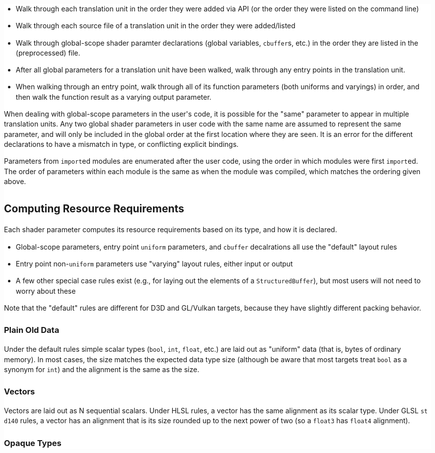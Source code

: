 * Walk through each translation unit in the order they were added via API (or the order they were listed on the command line)

* Walk through each source file of a translation unit in the order they were added/listed

* Walk through global-scope shader paramter declarations (global variables, `cbuffer`s, etc.) in the order they are listed in the (preprocessed) file.

* After all global parameters for a translation unit have been walked, walk through any entry points in the translation unit.

* When walking through an entry point, walk through all of its function parameters (both uniforms and varyings) in order, and then walk the function result as a varying output parameter.

When dealing with global-scope parameters in the user's code, it is possible for the "same" parameter to appear in multiple translation units.
Any two global shader parameters in user code with the same name are assumed to represent the same parameter, and will only be included in the global order at the first location where they are seen.
It is an error for the different declarations to have a mismatch in type, or conflicting explicit bindings.

Parameters from `import`ed modules are enumerated after the user code, using the order in which modules were first `import`ed.
The order of parameters within each module is the same as when the module was compiled, which matches the ordering given above.

Computing Resource Requirements
-------------------------------

Each shader parameter computes its resource requirements based on its type, and how it is declared.

* Global-scope parameters, entry point `uniform` parameters, and `cbuffer` decalrations all use the "default" layout rules

* Entry point non-`uniform` parameters use "varying" layout rules, either input or output

* A few other special case rules exist (e.g., for laying out the elements of a `StructuredBuffer`), but most users will not need to worry about these

Note that the "default" rules are different for D3D and GL/Vulkan targets, because they have slightly different packing behavior.

### Plain Old Data

Under the default rules simple scalar types (`bool`, `int`, `float`, etc.) are laid out as "uniform" data (that is, bytes of ordinary memory).
In most cases, the size matches the expected data type size (although be aware that most targets treat `bool` as a synonym for `int`) and the alignment is the same as the size.

### Vectors

Vectors are laid out as N sequential scalars.
Under HLSL rules, a vector has the same alignment as its scalar type.
Under GLSL `std140` rules, a vector has an alignment that is its size rounded up to the next power of two (so a `float3` has `float4` alignment).

### Opaque Types
